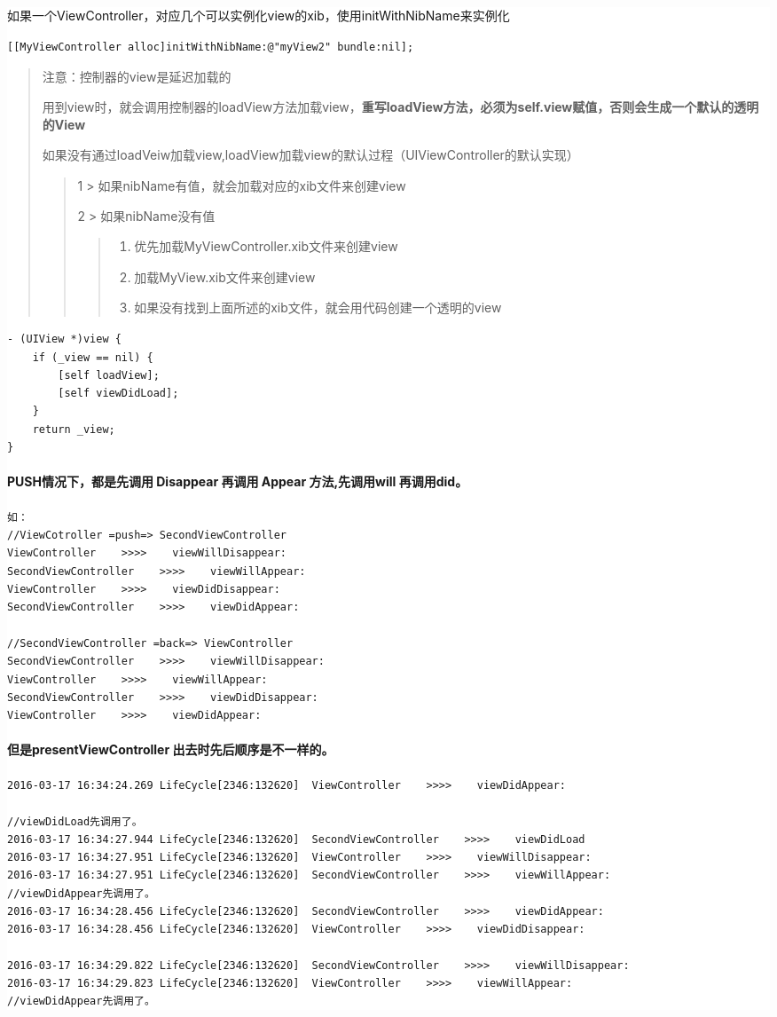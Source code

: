 
如果一个ViewController，对应几个可以实例化view的xib，使用initWithNibName来实例化
```
[[MyViewController alloc]initWithNibName:@"myView2" bundle:nil];
```
>注意：控制器的view是延迟加载的<br>
>
>用到view时，就会调用控制器的loadView方法加载view，**重写loadView方法，必须为self.view赋值，否则会生成一个默认的透明的View**
>
>如果没有通过loadVeiw加载view,loadView加载view的默认过程（UIViewController的默认实现）
>
>>1 > 如果nibName有值，就会加载对应的xib文件来创建view
>>
>>2 > 如果nibName没有值
>>
>>>1) 优先加载MyViewController.xib文件来创建view
>>>
>>>2) 加载MyView.xib文件来创建view
>>>
>>>3) 如果没有找到上面所述的xib文件，就会用代码创建一个透明的view

```
- (UIView *)view {
    if (_view == nil) {
        [self loadView];
        [self viewDidLoad];
    }
    return _view;
}
```

#### PUSH情况下，都是先调用 Disappear 再调用 Appear 方法,先调用will 再调用did。<br>
```
如：
//ViewCotroller =push=> SecondViewController
ViewController    >>>>    viewWillDisappear:
SecondViewController    >>>>    viewWillAppear:
ViewController    >>>>    viewDidDisappear:
SecondViewController    >>>>    viewDidAppear:

//SecondViewController =back=> ViewController
SecondViewController    >>>>    viewWillDisappear:
ViewController    >>>>    viewWillAppear:
SecondViewController    >>>>    viewDidDisappear:
ViewController    >>>>    viewDidAppear:
```
>

#### 但是presentViewController 出去时先后顺序是不一样的。
>

```
2016-03-17 16:34:24.269 LifeCycle[2346:132620]  ViewController    >>>>    viewDidAppear:

//viewDidLoad先调用了。
2016-03-17 16:34:27.944 LifeCycle[2346:132620]  SecondViewController    >>>>    viewDidLoad
2016-03-17 16:34:27.951 LifeCycle[2346:132620]  ViewController    >>>>    viewWillDisappear:
2016-03-17 16:34:27.951 LifeCycle[2346:132620]  SecondViewController    >>>>    viewWillAppear:
//viewDidAppear先调用了。
2016-03-17 16:34:28.456 LifeCycle[2346:132620]  SecondViewController    >>>>    viewDidAppear:
2016-03-17 16:34:28.456 LifeCycle[2346:132620]  ViewController    >>>>    viewDidDisappear:

2016-03-17 16:34:29.822 LifeCycle[2346:132620]  SecondViewController    >>>>    viewWillDisappear:
2016-03-17 16:34:29.823 LifeCycle[2346:132620]  ViewController    >>>>    viewWillAppear:
//viewDidAppear先调用了。
```